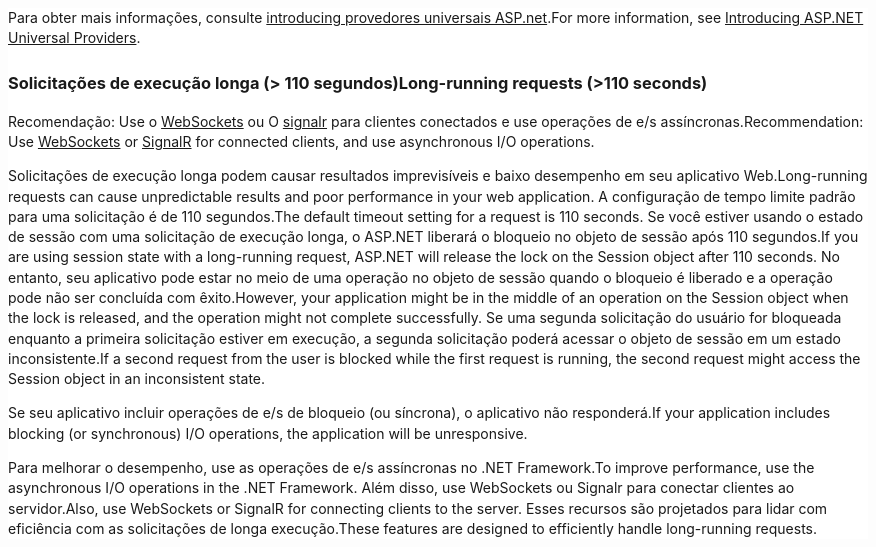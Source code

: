 <span data-ttu-id="b8db8-269">Para obter mais informações, consulte [introducing provedores universais ASP.net](http://www.hanselman.com/blog/IntroducingSystemWebProvidersASPNETUniversalProvidersForSessionMembershipRolesAndUserProfileOnSQLCompactAndSQLAzure.aspx).</span><span class="sxs-lookup"><span data-stu-id="b8db8-269">For more information, see [Introducing ASP.NET Universal Providers](http://www.hanselman.com/blog/IntroducingSystemWebProvidersASPNETUniversalProvidersForSessionMembershipRolesAndUserProfileOnSQLCompactAndSQLAzure.aspx).</span></span>

<a id="long"></a>

### <a name="long-running-requests-110-seconds"></a><span data-ttu-id="b8db8-270">Solicitações de execução longa (> 110 segundos)</span><span class="sxs-lookup"><span data-stu-id="b8db8-270">Long-running requests (>110 seconds)</span></span>

<span data-ttu-id="b8db8-271">Recomendação: Use o [WebSockets](https://msdn.microsoft.com/library/system.net.websockets.websocket.aspx) ou O [signalr](../../../signalr/index.md) para clientes conectados e use operações de e/s assíncronas.</span><span class="sxs-lookup"><span data-stu-id="b8db8-271">Recommendation: Use [WebSockets](https://msdn.microsoft.com/library/system.net.websockets.websocket.aspx) or [SignalR](../../../signalr/index.md) for connected clients, and use asynchronous I/O operations.</span></span>

<span data-ttu-id="b8db8-272">Solicitações de execução longa podem causar resultados imprevisíveis e baixo desempenho em seu aplicativo Web.</span><span class="sxs-lookup"><span data-stu-id="b8db8-272">Long-running requests can cause unpredictable results and poor performance in your web application.</span></span> <span data-ttu-id="b8db8-273">A configuração de tempo limite padrão para uma solicitação é de 110 segundos.</span><span class="sxs-lookup"><span data-stu-id="b8db8-273">The default timeout setting for a request is 110 seconds.</span></span> <span data-ttu-id="b8db8-274">Se você estiver usando o estado de sessão com uma solicitação de execução longa, o ASP.NET liberará o bloqueio no objeto de sessão após 110 segundos.</span><span class="sxs-lookup"><span data-stu-id="b8db8-274">If you are using session state with a long-running request, ASP.NET will release the lock on the Session object after 110 seconds.</span></span> <span data-ttu-id="b8db8-275">No entanto, seu aplicativo pode estar no meio de uma operação no objeto de sessão quando o bloqueio é liberado e a operação pode não ser concluída com êxito.</span><span class="sxs-lookup"><span data-stu-id="b8db8-275">However, your application might be in the middle of an operation on the Session object when the lock is released, and the operation might not complete successfully.</span></span> <span data-ttu-id="b8db8-276">Se uma segunda solicitação do usuário for bloqueada enquanto a primeira solicitação estiver em execução, a segunda solicitação poderá acessar o objeto de sessão em um estado inconsistente.</span><span class="sxs-lookup"><span data-stu-id="b8db8-276">If a second request from the user is blocked while the first request is running, the second request might access the Session object in an inconsistent state.</span></span>

<span data-ttu-id="b8db8-277">Se seu aplicativo incluir operações de e/s de bloqueio (ou síncrona), o aplicativo não responderá.</span><span class="sxs-lookup"><span data-stu-id="b8db8-277">If your application includes blocking (or synchronous) I/O operations, the application will be unresponsive.</span></span>

<span data-ttu-id="b8db8-278">Para melhorar o desempenho, use as operações de e/s assíncronas no .NET Framework.</span><span class="sxs-lookup"><span data-stu-id="b8db8-278">To improve performance, use the asynchronous I/O operations in the .NET Framework.</span></span> <span data-ttu-id="b8db8-279">Além disso, use WebSockets ou Signalr para conectar clientes ao servidor.</span><span class="sxs-lookup"><span data-stu-id="b8db8-279">Also, use WebSockets or SignalR for connecting clients to the server.</span></span> <span data-ttu-id="b8db8-280">Esses recursos são projetados para lidar com eficiência com as solicitações de longa execução.</span><span class="sxs-lookup"><span data-stu-id="b8db8-280">These features are designed to efficiently handle long-running requests.</span></span>

